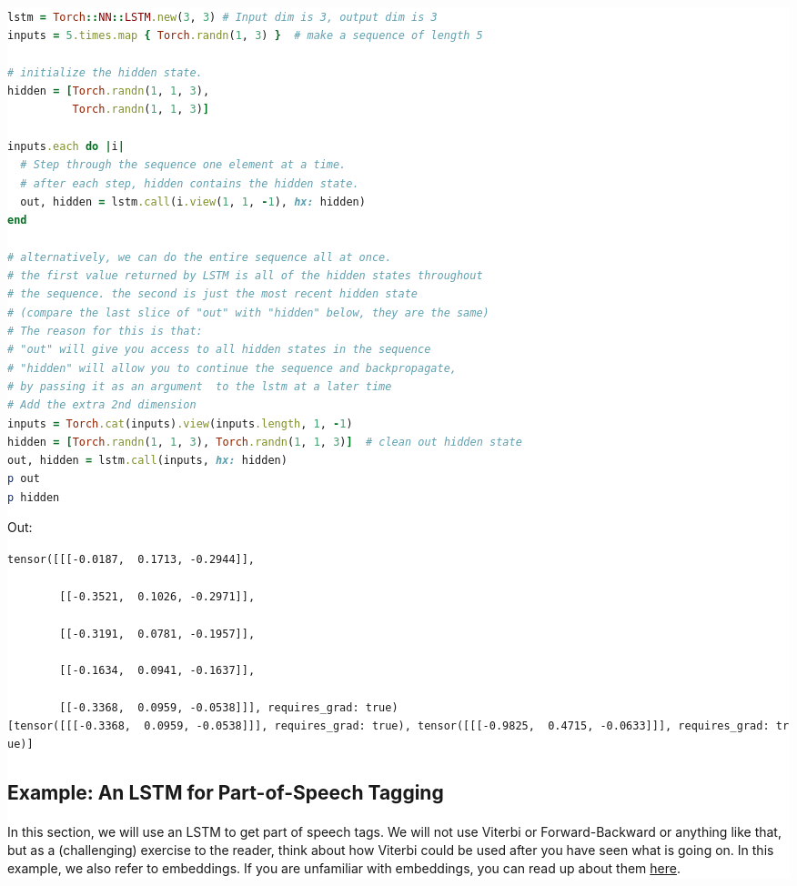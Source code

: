 ```ruby
lstm = Torch::NN::LSTM.new(3, 3) # Input dim is 3, output dim is 3
inputs = 5.times.map { Torch.randn(1, 3) }  # make a sequence of length 5

# initialize the hidden state.
hidden = [Torch.randn(1, 1, 3),
          Torch.randn(1, 1, 3)]

inputs.each do |i|
  # Step through the sequence one element at a time.
  # after each step, hidden contains the hidden state.
  out, hidden = lstm.call(i.view(1, 1, -1), hx: hidden)
end

# alternatively, we can do the entire sequence all at once.
# the first value returned by LSTM is all of the hidden states throughout
# the sequence. the second is just the most recent hidden state
# (compare the last slice of "out" with "hidden" below, they are the same)
# The reason for this is that:
# "out" will give you access to all hidden states in the sequence
# "hidden" will allow you to continue the sequence and backpropagate,
# by passing it as an argument  to the lstm at a later time
# Add the extra 2nd dimension
inputs = Torch.cat(inputs).view(inputs.length, 1, -1)
hidden = [Torch.randn(1, 1, 3), Torch.randn(1, 1, 3)]  # clean out hidden state
out, hidden = lstm.call(inputs, hx: hidden)
p out
p hidden
```

Out:

```text
tensor([[[-0.0187,  0.1713, -0.2944]],

        [[-0.3521,  0.1026, -0.2971]],

        [[-0.3191,  0.0781, -0.1957]],

        [[-0.1634,  0.0941, -0.1637]],

        [[-0.3368,  0.0959, -0.0538]]], requires_grad: true)
[tensor([[[-0.3368,  0.0959, -0.0538]]], requires_grad: true), tensor([[[-0.9825,  0.4715, -0.0633]]], requires_grad: true)]
```

## Example: An LSTM for Part-of-Speech Tagging

In this section, we will use an LSTM to get part of speech tags. We will not use Viterbi or Forward-Backward or anything like that, but as a (challenging) exercise to the reader, think about how Viterbi could be used after you have seen what is going on. In this example, we also refer
to embeddings. If you are unfamiliar with embeddings, you can read up
about them [here](https://pytorch.org/tutorials/beginner/nlp/word_embeddings_tutorial.html).

